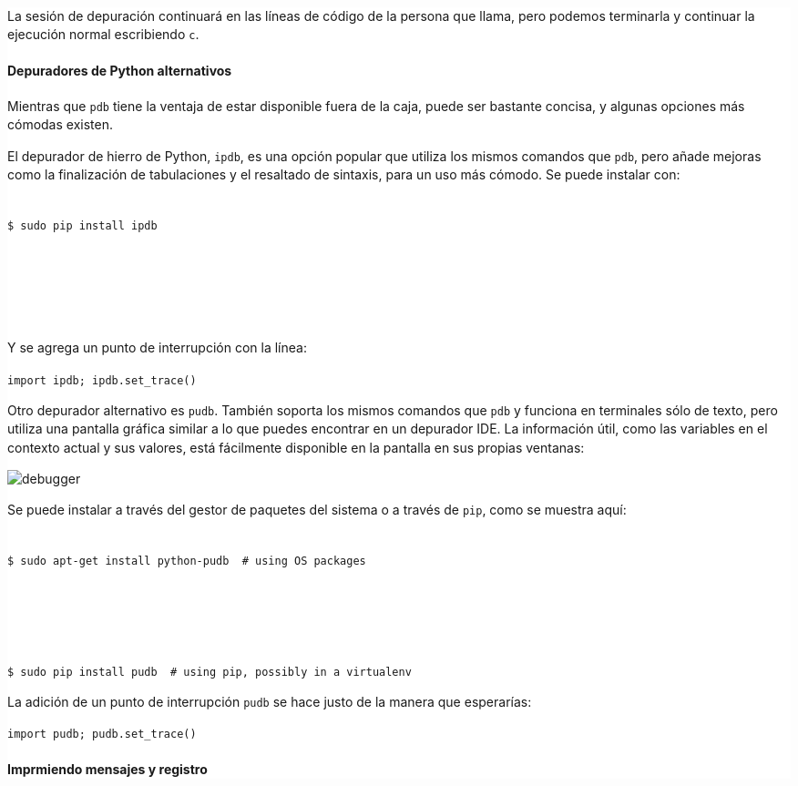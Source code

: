 La sesión de depuración continuará en las líneas de código de la persona que llama, pero podemos terminarla y continuar la ejecución normal escribiendo `c`.

#### Depuradores de Python alternativos

Mientras que `pdb` tiene la ventaja de estar disponible fuera de la caja, puede ser bastante concisa, y algunas opciones más cómodas existen.

El depurador de hierro de Python, `ipdb`, es una opción popular que utiliza los mismos comandos que `pdb`, pero añade mejoras como la finalización de tabulaciones y el resaltado de sintaxis, para un uso más cómodo. Se puede instalar con:

```

$ sudo pip install ipdb






```

Y se agrega un punto de interrupción con la línea:

```
import ipdb; ipdb.set_trace() 
```

Otro depurador alternativo es `pudb`. También soporta los mismos comandos que `pdb` y funciona en terminales sólo de texto, pero utiliza una pantalla gráfica similar a lo que puedes encontrar en un depurador IDE. La información útil, como las variables en el contexto actual y sus valores, está fácilmente disponible en la pantalla en sus propias ventanas:

![debugger](/img/9-01.jpg)

Se puede instalar a través del gestor de paquetes del sistema o a través de `pip`, como se muestra aquí:

```

$ sudo apt-get install python-pudb  # using OS packages





$ sudo pip install pudb  # using pip, possibly in a virtualenv

```

La adición de un punto de interrupción `pudb` se hace justo de la manera que esperarías:

```
import pudb; pudb.set_trace() 
```

#### Imprmiendo mensajes y registro
